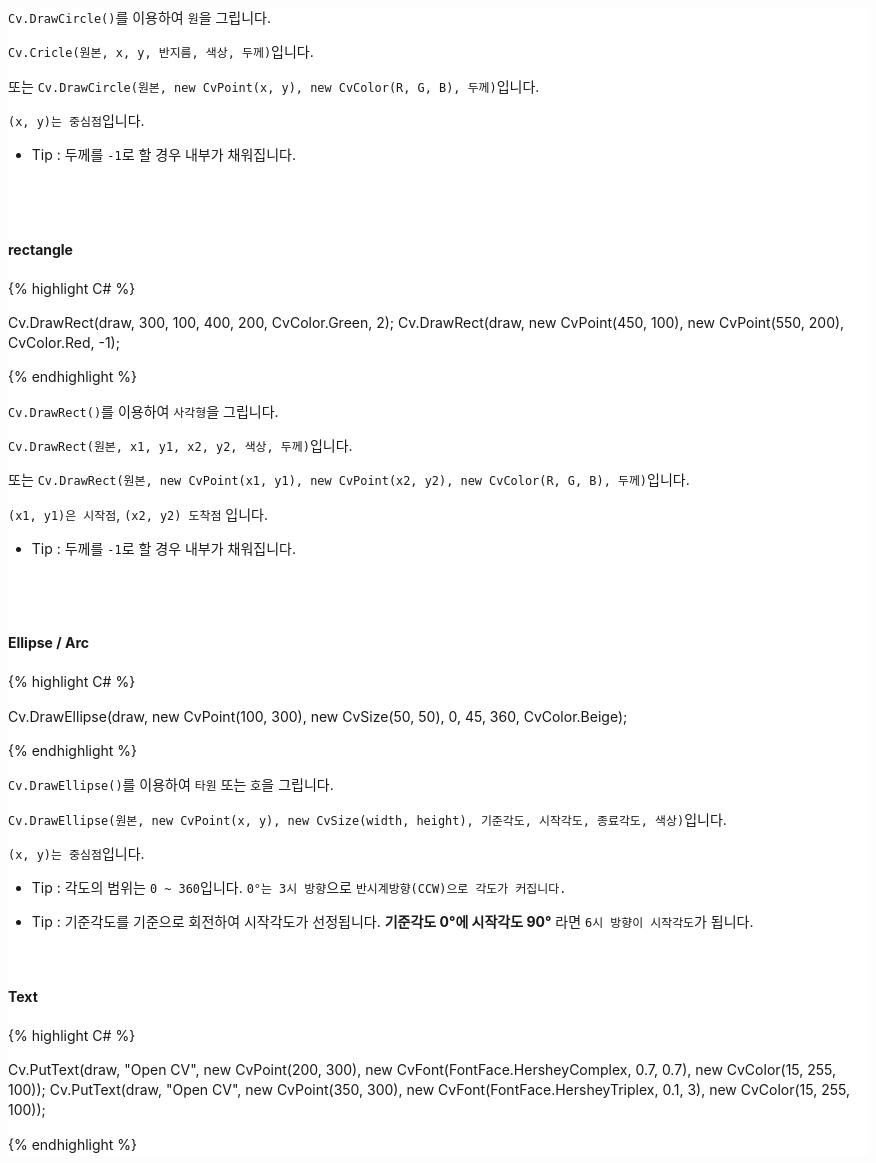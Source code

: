 `Cv.DrawCircle()`를 이용하여 `원`을 그립니다.

`Cv.Cricle(원본, x, y, 반지름, 색상, 두께)`입니다.

또는 `Cv.DrawCircle(원본, new CvPoint(x, y), new CvColor(R, G, B), 두께)`입니다.

`(x, y)는 중심점`입니다.

- Tip : 두께를 `-1`로 할 경우 내부가 채워집니다.

<br>
<br>

#### rectangle

{% highlight C# %}

Cv.DrawRect(draw, 300, 100, 400, 200, CvColor.Green, 2);
Cv.DrawRect(draw, new CvPoint(450, 100), new CvPoint(550, 200), CvColor.Red, -1);

{% endhighlight %}

`Cv.DrawRect()`를 이용하여 `사각형`을 그립니다.

`Cv.DrawRect(원본, x1, y1, x2, y2, 색상, 두께)`입니다.

또는 `Cv.DrawRect(원본, new CvPoint(x1, y1), new CvPoint(x2, y2), new CvColor(R, G, B), 두께)`입니다.

`(x1, y1)은 시작점`, `(x2, y2) 도착점` 입니다.

- Tip : 두께를 `-1`로 할 경우 내부가 채워집니다.

<br>
<br>

#### Ellipse / Arc

{% highlight C# %}

 Cv.DrawEllipse(draw, new CvPoint(100, 300), new CvSize(50, 50), 0, 45, 360, CvColor.Beige);

{% endhighlight %}

`Cv.DrawEllipse()`를 이용하여 `타원` 또는 `호`을 그립니다.

`Cv.DrawEllipse(원본, new CvPoint(x, y), new CvSize(width, height), 기준각도, 시작각도, 종료각도, 색상)`입니다.

`(x, y)는 중심점`입니다.

- Tip : 각도의 범위는 `0 ~ 360`입니다. `0°는 3시 방향`으로 `반시계방향(CCW)으로 각도가 커집니다.`

- Tip : 기준각도를 기준으로 회전하여 시작각도가 선정됩니다. **기준각도 0°에 시작각도 90°** 라면 `6시 방향이 시작각도`가 됩니다.

<br>

#### Text

{% highlight C# %}

Cv.PutText(draw, "Open CV", new CvPoint(200, 300), new CvFont(FontFace.HersheyComplex, 0.7, 0.7), new CvColor(15, 255, 100));
Cv.PutText(draw, "Open CV", new CvPoint(350, 300), new CvFont(FontFace.HersheyTriplex, 0.1, 3), new CvColor(15, 255, 100));

{% endhighlight %}
